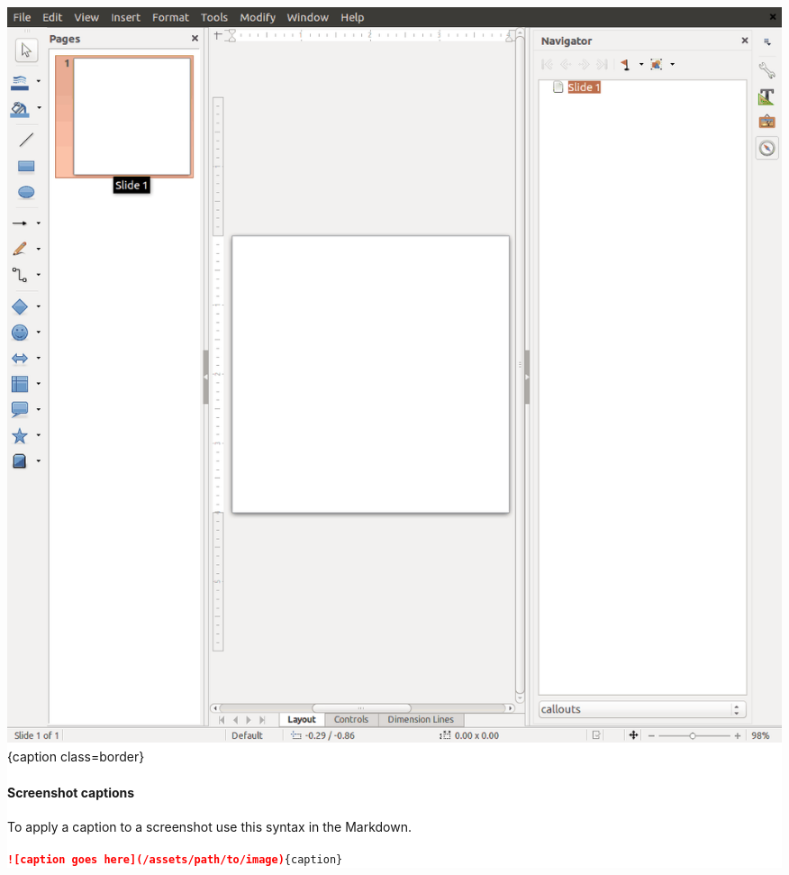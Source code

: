   ![Creating screenshots using LibreOffice Draw](/assets/documentation-guide/libreoffice-screenshot.gif){caption class=border}

#### Screenshot captions

To apply a caption to a screenshot use this syntax in the Markdown.

```markdown
![caption goes here](/assets/path/to/image){caption}
```